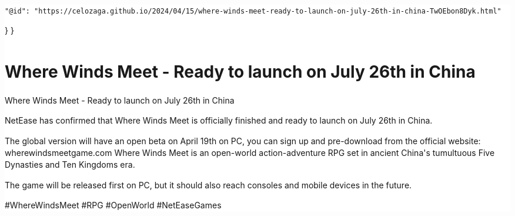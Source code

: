     "@id": "https://celozaga.github.io/2024/04/15/where-winds-meet-ready-to-launch-on-july-26th-in-china-TwOEbon8Dyk.html"
  }
}
</script>

<h1 class="youtube-post-title">Where Winds Meet - Ready to launch on July 26th in China</h1>

<iframe class="BLOG_video_class" width="100%" height="100%" 
        src="https://www.youtube.com/embed/TwOEbon8Dyk"
        youtube-src-id="TwOEbon8Dyk"
        title="YouTube Video Player"
        frameborder="0"
        allow="accelerometer; autoplay; clipboard-write; encrypted-media; gyroscope; picture-in-picture; web-share"
        referrerpolicy="strict-origin-when-cross-origin"
        allowfullscreen></iframe>

<p class="youtube-post-description">Where Winds Meet -  Ready to launch on July 26th in China

NetEase has confirmed that Where Winds Meet is officially finished and ready to launch on July 26th in China.

The global version will have an open beta on April 19th on PC, you can sign up and pre-download from the official website: wherewindsmeetgame.com
Where Winds Meet is an open-world action-adventure RPG set in ancient China's tumultuous Five Dynasties and Ten Kingdoms era.

The game will be released first on PC, but it should also reach consoles and mobile devices in the future.

#WhereWindsMeet #RPG #OpenWorld #NetEaseGames</p>

